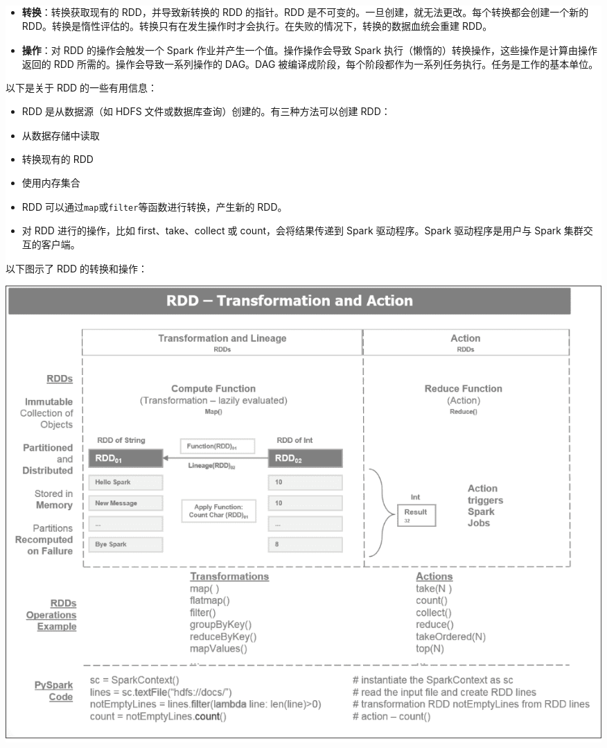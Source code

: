 +   **转换**：转换获取现有的 RDD，并导致新转换的 RDD 的指针。RDD 是不可变的。一旦创建，就无法更改。每个转换都会创建一个新的 RDD。转换是惰性评估的。转换只有在发生操作时才会执行。在失败的情况下，转换的数据血统会重建 RDD。

+   **操作**：对 RDD 的操作会触发一个 Spark 作业并产生一个值。操作操作会导致 Spark 执行（懒惰的）转换操作，这些操作是计算由操作返回的 RDD 所需的。操作会导致一系列操作的 DAG。DAG 被编译成阶段，每个阶段都作为一系列任务执行。任务是工作的基本单位。

以下是关于 RDD 的一些有用信息：

+   RDD 是从数据源（如 HDFS 文件或数据库查询）创建的。有三种方法可以创建 RDD：

+   从数据存储中读取

+   转换现有的 RDD

+   使用内存集合

+   RDD 可以通过`map`或`filter`等函数进行转换，产生新的 RDD。

+   对 RDD 进行的操作，比如 first、take、collect 或 count，会将结果传递到 Spark 驱动程序。Spark 驱动程序是用户与 Spark 集群交互的客户端。

以下图示了 RDD 的转换和操作：

![弹性分布式数据集](img/B03968_01_06.jpg)
